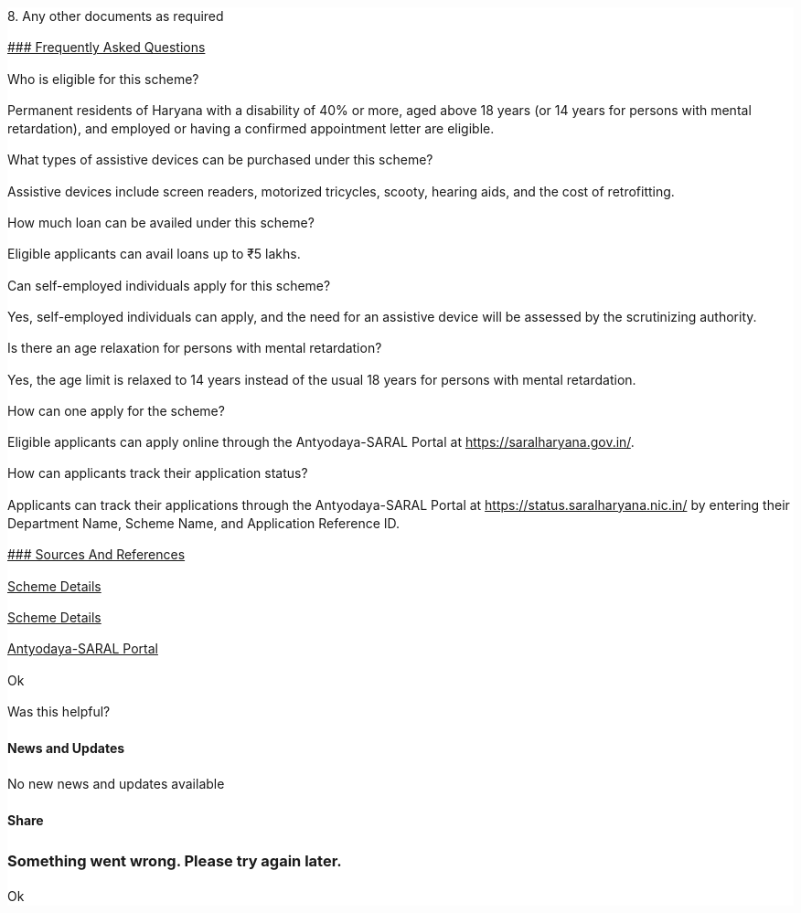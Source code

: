 8\. Any other documents as required

[### Frequently Asked Questions](https://www.myscheme.gov.in/schemes/fadpd#faqs)

Who is eligible for this scheme?

Permanent residents of Haryana with a disability of 40% or more, aged above 18 years (or 14 years for persons with mental retardation), and employed or having a confirmed appointment letter are eligible.

What types of assistive devices can be purchased under this scheme?

Assistive devices include screen readers, motorized tricycles, scooty, hearing aids, and the cost of retrofitting.

How much loan can be availed under this scheme?

Eligible applicants can avail loans up to ₹5 lakhs.

Can self-employed individuals apply for this scheme?

Yes, self-employed individuals can apply, and the need for an assistive device will be assessed by the scrutinizing authority.

Is there an age relaxation for persons with mental retardation?

Yes, the age limit is relaxed to 14 years instead of the usual 18 years for persons with mental retardation.

How can one apply for the scheme?

Eligible applicants can apply online through the Antyodaya-SARAL Portal at https://saralharyana.gov.in/.

How can applicants track their application status?

Applicants can track their applications through the Antyodaya-SARAL Portal at https://status.saralharyana.nic.in/ by entering their Department Name, Scheme Name, and Application Reference ID.

[### Sources And References](https://www.myscheme.gov.in/schemes/fadpd#sources)

[Scheme Details](https://kms.saralharyana.nic.in/ViewDoc?Id=R%2fHWDGyVagIM4PkZHu1DQQ%3d%3d)

[Scheme Details](https://haryanascbc.gov.in/contribution-towards-share-capital-to-haryana-backward-classes-and-economically-weaker-sections)

[Antyodaya-SARAL Portal](https://saralharyana.gov.in/)

Ok

Was this helpful?

#### News and Updates

No new news and updates available

#### Share

### Something went wrong. Please try again later.

Ok
